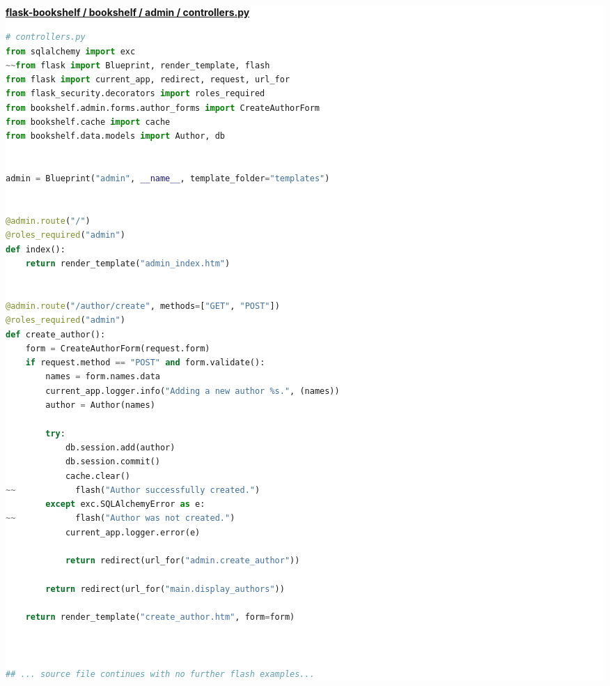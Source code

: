 [**flask-bookshelf / bookshelf / admin / controllers.py**](https://github.com/damyanbogoev/flask-bookshelf/blob/master/bookshelf/admin/controllers.py)

```python
# controllers.py
from sqlalchemy import exc
~~from flask import Blueprint, render_template, flash
from flask import current_app, redirect, request, url_for
from flask_security.decorators import roles_required
from bookshelf.admin.forms.author_forms import CreateAuthorForm
from bookshelf.cache import cache
from bookshelf.data.models import Author, db


admin = Blueprint("admin", __name__, template_folder="templates")


@admin.route("/")
@roles_required("admin")
def index():
    return render_template("admin_index.htm")


@admin.route("/author/create", methods=["GET", "POST"])
@roles_required("admin")
def create_author():
    form = CreateAuthorForm(request.form)
    if request.method == "POST" and form.validate():
        names = form.names.data
        current_app.logger.info("Adding a new author %s.", (names))
        author = Author(names)

        try:
            db.session.add(author)
            db.session.commit()
            cache.clear()
~~            flash("Author successfully created.")
        except exc.SQLAlchemyError as e:
~~            flash("Author was not created.")
            current_app.logger.error(e)

            return redirect(url_for("admin.create_author"))

        return redirect(url_for("main.display_authors"))

    return render_template("create_author.htm", form=form)



## ... source file continues with no further flash examples...

```
